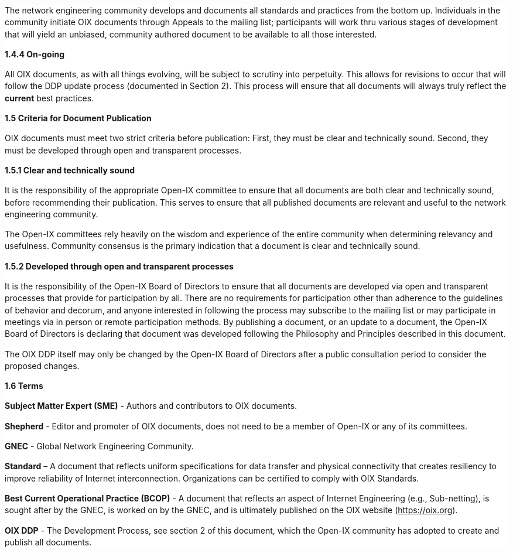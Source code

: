 The network engineering community develops and documents all standards and practices from the bottom up. Individuals in the community initiate OIX documents through Appeals to the mailing list; participants will work thru various stages of development that will yield an unbiased, community authored document to be available to all those interested.

**1.4.4 On-going**

All OIX documents, as with all things evolving, will be subject to scrutiny into perpetuity. This allows for revisions to occur that will follow the DDP update process (documented in Section 2). This process will ensure that all documents will always truly reflect the  **current** best practices.

**1.5 Criteria for Document Publication**

OIX documents must meet two strict criteria before publication: First, they must be clear and technically sound. Second, they must be developed through open and transparent processes.

**1.5.1 Clear and technically sound**

It is the responsibility of the appropriate Open-IX committee to ensure that all documents are both clear and technically sound, before recommending their publication. This serves to ensure that all published documents are relevant and useful to the network engineering community.

The Open-IX committees rely heavily on the wisdom and experience of the entire community when determining relevancy and usefulness. Community consensus is the primary indication that a document is clear and technically sound.

**1.5.2 Developed through open and transparent processes**

It is the responsibility of the Open-IX Board of Directors to ensure that all documents are developed via open and transparent processes that provide for participation by all. There are no requirements for participation other than adherence to the guidelines of behavior and decorum, and anyone interested in following the process may subscribe to the mailing list or may participate in meetings via in person or remote participation methods. By publishing a document, or an update to a document, the Open-IX Board of Directors is declaring that document was developed following the Philosophy and Principles described in this document.

The OIX DDP itself may only be changed by the Open-IX Board of Directors after a public consultation period to consider the proposed changes.

**1.6 Terms**

**Subject Matter Expert (SME)** - Authors and contributors to OIX documents.

**Shepherd** - Editor and promoter of OIX documents, does not need to be a member of Open-IX or any of its committees.

**GNEC** - Global Network Engineering Community.

**Standard** – A document that reflects uniform specifications for data transfer and physical connectivity that creates resiliency to improve reliability of Internet interconnection. Organizations can be certified to comply with OIX Standards.

**Best Current Operational Practice (BCOP)** - A document that reflects an aspect of Internet Engineering (e.g., Sub-netting), is sought after by the GNEC, is worked on by the GNEC, and is ultimately published on the OIX website (https://oix.org).

**OIX DDP** - The Development Process, see section 2 of this document, which the Open-IX community has adopted to create and publish all documents.
